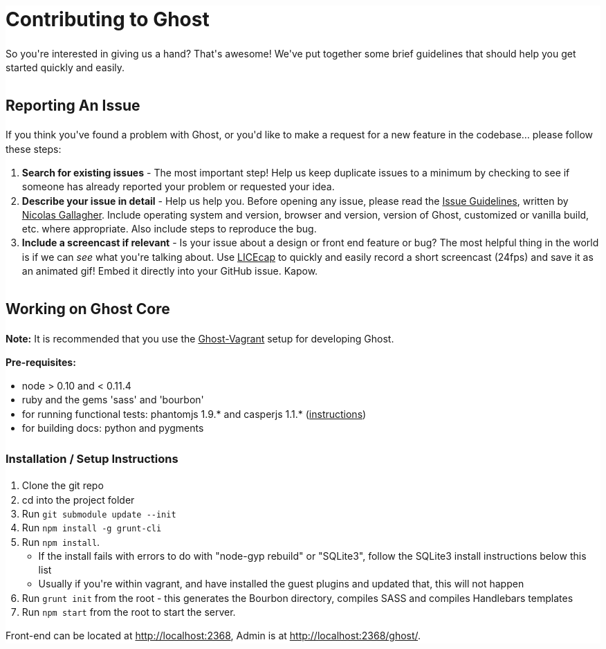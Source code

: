 # Contributing to Ghost

So you're interested in giving us a hand? That's awesome! We've put together some brief guidelines that should help you get started quickly and easily.


## Reporting An Issue

If you think you've found a problem with Ghost, or you'd like to make a request for a new feature in the codebase… please follow these steps:

1. **Search for existing issues** - The most important step! Help us keep duplicate issues to a minimum by checking to see if someone has already reported your problem or requested your idea.
2. **Describe your issue in detail** - Help us help you. Before opening any issue, please read the [Issue Guidelines](https://github.com/necolas/issue-guidelines), written by [Nicolas Gallagher](https://github.com/necolas/). Include operating system and version, browser and version, version of Ghost, customized or vanilla build, etc. where appropriate. Also include steps to reproduce the bug.
3. **Include a screencast if relevant** - Is your issue about a design or front end feature or bug? The most helpful thing in the world is if we can *see* what you're talking about. Use [LICEcap](http://www.cockos.com/licecap/) to quickly and easily record a short screencast (24fps) and save it as an animated gif! Embed it directly into your GitHub issue. Kapow.


## Working on Ghost Core

**Note:** It is recommended that you use the [Ghost-Vagrant](https://github.com/TryGhost/Ghost-Vagrant) setup for developing Ghost.

**Pre-requisites:**

* node > 0.10 and < 0.11.4
* ruby and the gems 'sass' and 'bourbon'
* for running functional tests: phantomjs 1.9.* and casperjs 1.1.* ([instructions](https://github.com/TryGhost/Ghost/wiki/Functional-testing-with-PhantomJS-and-CasperJS))
* for building docs: python and pygments


### Installation / Setup Instructions

1. Clone the git repo
2. cd into the project folder
3. Run `git submodule update --init`
4. Run `npm install -g grunt-cli`
5. Run `npm install`.
	* If the install fails with errors to do with "node-gyp rebuild" or "SQLite3", follow the SQLite3 install instructions below this list
    * Usually if you're within vagrant, and have installed the guest plugins and updated that, this will not happen
6. Run `grunt init` from the root - this generates the Bourbon directory, compiles SASS and compiles Handlebars templates
7. Run `npm start` from the root to start the server.

Front-end can be located at <http://localhost:2368>, Admin is at <http://localhost:2368/ghost/>.
